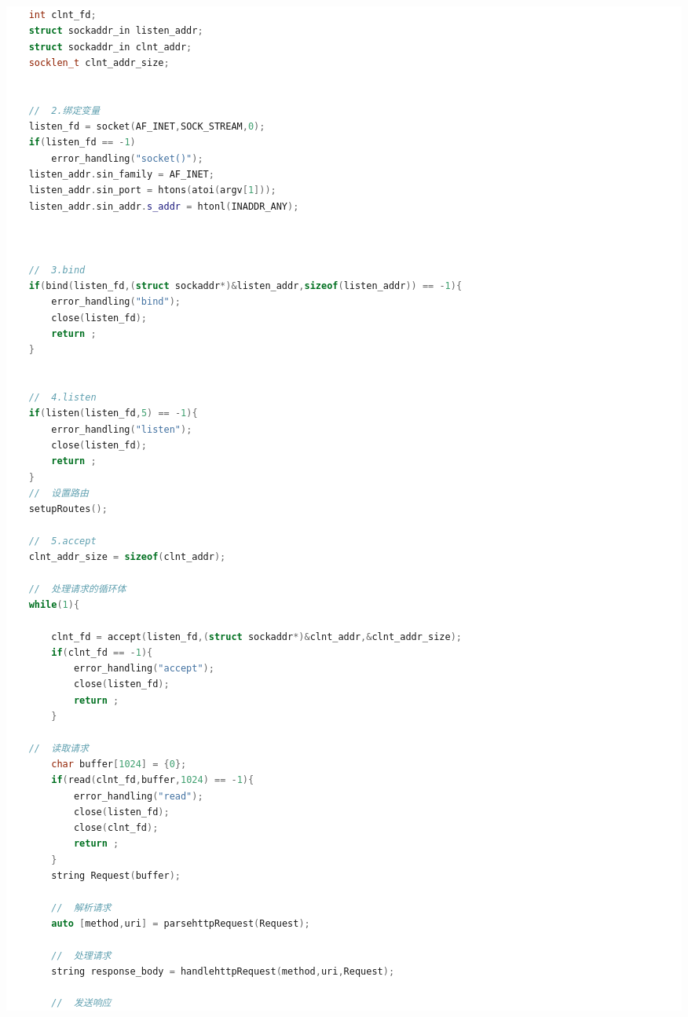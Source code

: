 ```cpp
    int clnt_fd;
    struct sockaddr_in listen_addr;
    struct sockaddr_in clnt_addr;
    socklen_t clnt_addr_size;


    //  2.绑定变量
    listen_fd = socket(AF_INET,SOCK_STREAM,0);
    if(listen_fd == -1)
        error_handling("socket()");
    listen_addr.sin_family = AF_INET;
    listen_addr.sin_port = htons(atoi(argv[1]));
    listen_addr.sin_addr.s_addr = htonl(INADDR_ANY);
    


    //  3.bind
    if(bind(listen_fd,(struct sockaddr*)&listen_addr,sizeof(listen_addr)) == -1){
        error_handling("bind");
        close(listen_fd);
        return ;
    }


    //  4.listen
    if(listen(listen_fd,5) == -1){
        error_handling("listen");
        close(listen_fd);
        return ;
    }
    //  设置路由
    setupRoutes();

    //  5.accept
    clnt_addr_size = sizeof(clnt_addr);

    //  处理请求的循环体
    while(1){

        clnt_fd = accept(listen_fd,(struct sockaddr*)&clnt_addr,&clnt_addr_size);
        if(clnt_fd == -1){
            error_handling("accept");
            close(listen_fd);
            return ;
        }
    
    //  读取请求
        char buffer[1024] = {0};
        if(read(clnt_fd,buffer,1024) == -1){
            error_handling("read");
            close(listen_fd);
            close(clnt_fd);
            return ;
        }
        string Request(buffer);

        //  解析请求
        auto [method,uri] = parsehttpRequest(Request);

        //  处理请求
        string response_body = handlehttpRequest(method,uri,Request);

        //  发送响应
```
